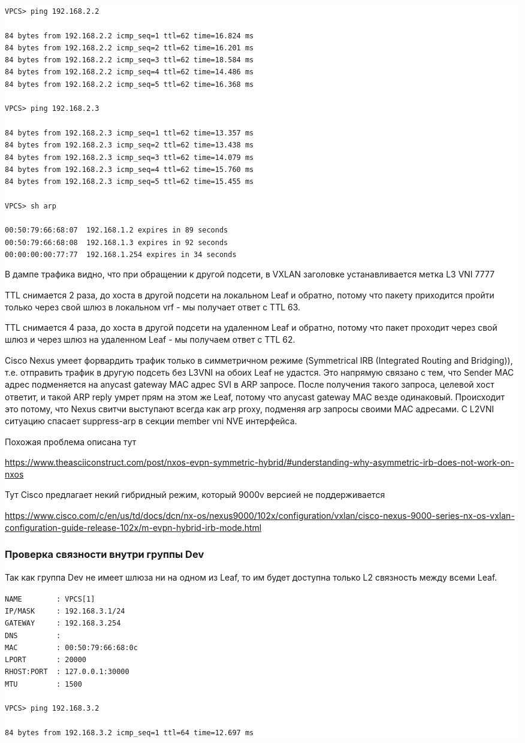 ```
VPCS> ping 192.168.2.2

84 bytes from 192.168.2.2 icmp_seq=1 ttl=62 time=16.824 ms
84 bytes from 192.168.2.2 icmp_seq=2 ttl=62 time=16.201 ms
84 bytes from 192.168.2.2 icmp_seq=3 ttl=62 time=18.584 ms
84 bytes from 192.168.2.2 icmp_seq=4 ttl=62 time=14.486 ms
84 bytes from 192.168.2.2 icmp_seq=5 ttl=62 time=16.368 ms

VPCS> ping 192.168.2.3

84 bytes from 192.168.2.3 icmp_seq=1 ttl=62 time=13.357 ms
84 bytes from 192.168.2.3 icmp_seq=2 ttl=62 time=13.438 ms
84 bytes from 192.168.2.3 icmp_seq=3 ttl=62 time=14.079 ms
84 bytes from 192.168.2.3 icmp_seq=4 ttl=62 time=15.760 ms
84 bytes from 192.168.2.3 icmp_seq=5 ttl=62 time=15.455 ms

VPCS> sh arp

00:50:79:66:68:07  192.168.1.2 expires in 89 seconds
00:50:79:66:68:08  192.168.1.3 expires in 92 seconds
00:00:00:00:77:77  192.168.1.254 expires in 34 seconds
```
В дампе трафика видно, что при обращении к другой подсети, в VXLAN заголовке устанавливается метка L3 VNI 7777


TTL снимается 2 раза, до хоста в другой подсети на локальном Leaf и обратно, потому что пакету приходится пройти только через свой шлюз в локальном vrf - мы получает ответ с TTL 63.

TTL снимается 4 раза, до хоста в другой подсети на удаленном Leaf и обратно, потому что пакет проходит через свой шлюз и через шлюз на удаленном Leaf - мы получаем ответ с TTL 62.

Cisco Nexus умеет форвардить трафик только в симметричном режиме (Symmetrical IRB (Integrated Routing and Bridging)), т.е. отправить трафик в другую подсеть без L3VNI на обоих Leaf не удастся. Это напрямую связано с тем, что Sender MAC адрес подменяется на anycast gateway MAC адрес SVI в ARP запросе. После получения такого запроса, целевой хост ответит, и такой ARP reply умрет прям на этом же Leaf, потому что anycast gateway MAC везде одинаковый. Происходит это потому, что Nexus свитчи выступают всегда как arp proxy, подменяя arp запросы своими MAC адресами. С L2VNI ситуацию спасает suppress-arp в секции member vni NVE интерфейса.

Похожая проблема описана тут

https://www.theasciiconstruct.com/post/nxos-evpn-symmetric-hybrid/#understanding-why-asymmetric-irb-does-not-work-on-nxos

Тут Cisco предлагает некий гибридный режим, который 9000v версией не поддерживается

https://www.cisco.com/c/en/us/td/docs/dcn/nx-os/nexus9000/102x/configuration/vxlan/cisco-nexus-9000-series-nx-os-vxlan-configuration-guide-release-102x/m-evpn-hybrid-irb-mode.html

### Проверка связности внутри группы Dev
Так как группа Dev не имеет шлюза ни на одном из Leaf, то им будет доступна только L2 связность между всеми Leaf.
```
NAME        : VPCS[1]
IP/MASK     : 192.168.3.1/24
GATEWAY     : 192.168.3.254
DNS         :
MAC         : 00:50:79:66:68:0c
LPORT       : 20000
RHOST:PORT  : 127.0.0.1:30000
MTU         : 1500

VPCS> ping 192.168.3.2

84 bytes from 192.168.3.2 icmp_seq=1 ttl=64 time=12.697 ms
```